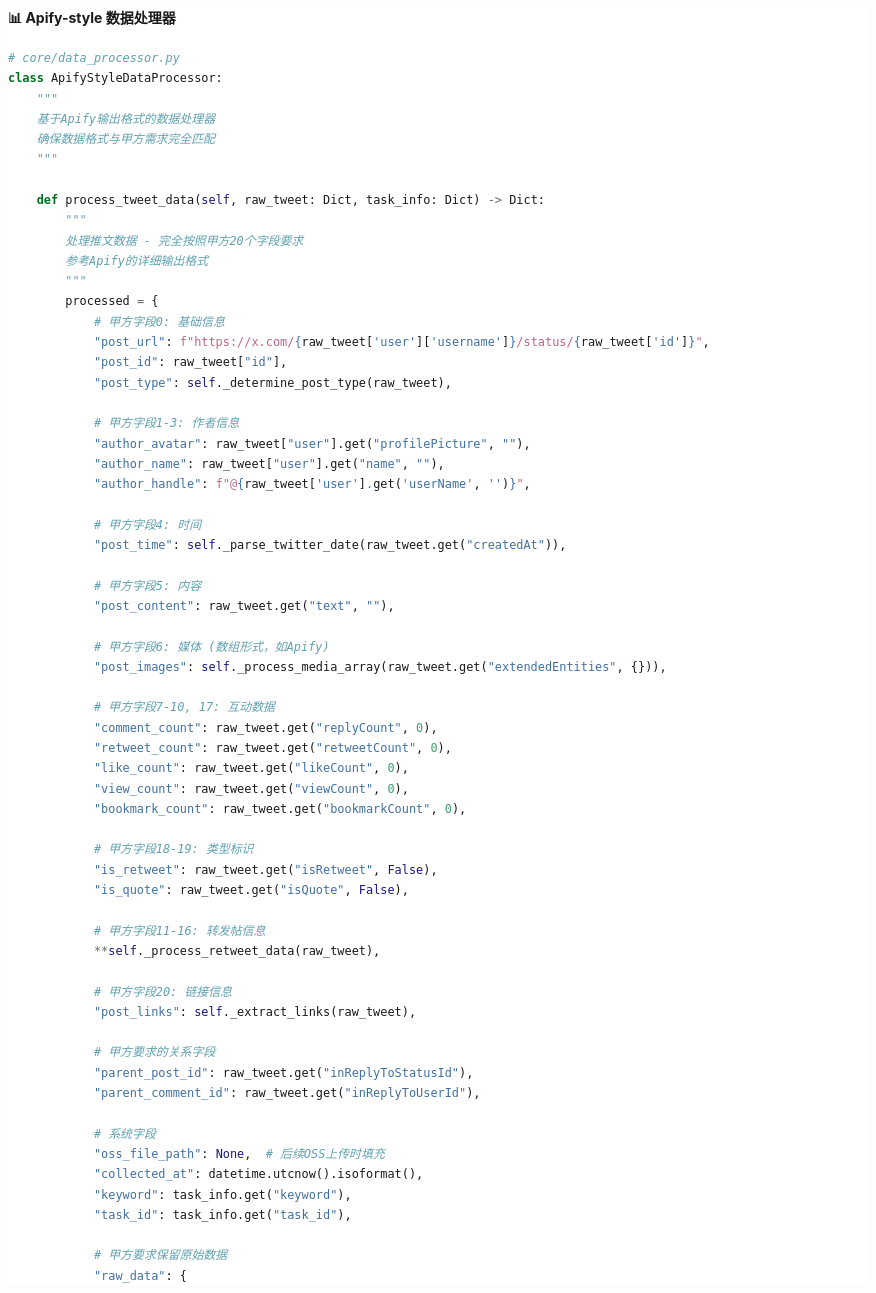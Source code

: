 #### 📊 **Apify-style 数据处理器**

```python
# core/data_processor.py
class ApifyStyleDataProcessor:
    """
    基于Apify输出格式的数据处理器
    确保数据格式与甲方需求完全匹配
    """

    def process_tweet_data(self, raw_tweet: Dict, task_info: Dict) -> Dict:
        """
        处理推文数据 - 完全按照甲方20个字段要求
        参考Apify的详细输出格式
        """
        processed = {
            # 甲方字段0: 基础信息
            "post_url": f"https://x.com/{raw_tweet['user']['username']}/status/{raw_tweet['id']}",
            "post_id": raw_tweet["id"],
            "post_type": self._determine_post_type(raw_tweet),

            # 甲方字段1-3: 作者信息
            "author_avatar": raw_tweet["user"].get("profilePicture", ""),
            "author_name": raw_tweet["user"].get("name", ""),
            "author_handle": f"@{raw_tweet['user'].get('userName', '')}",

            # 甲方字段4: 时间
            "post_time": self._parse_twitter_date(raw_tweet.get("createdAt")),

            # 甲方字段5: 内容
            "post_content": raw_tweet.get("text", ""),

            # 甲方字段6: 媒体 (数组形式，如Apify)
            "post_images": self._process_media_array(raw_tweet.get("extendedEntities", {})),

            # 甲方字段7-10, 17: 互动数据
            "comment_count": raw_tweet.get("replyCount", 0),
            "retweet_count": raw_tweet.get("retweetCount", 0),
            "like_count": raw_tweet.get("likeCount", 0),
            "view_count": raw_tweet.get("viewCount", 0),
            "bookmark_count": raw_tweet.get("bookmarkCount", 0),

            # 甲方字段18-19: 类型标识
            "is_retweet": raw_tweet.get("isRetweet", False),
            "is_quote": raw_tweet.get("isQuote", False),

            # 甲方字段11-16: 转发帖信息
            **self._process_retweet_data(raw_tweet),

            # 甲方字段20: 链接信息
            "post_links": self._extract_links(raw_tweet),

            # 甲方要求的关系字段
            "parent_post_id": raw_tweet.get("inReplyToStatusId"),
            "parent_comment_id": raw_tweet.get("inReplyToUserId"),

            # 系统字段
            "oss_file_path": None,  # 后续OSS上传时填充
            "collected_at": datetime.utcnow().isoformat(),
            "keyword": task_info.get("keyword"),
            "task_id": task_info.get("task_id"),

            # 甲方要求保留原始数据
            "raw_data": {
```